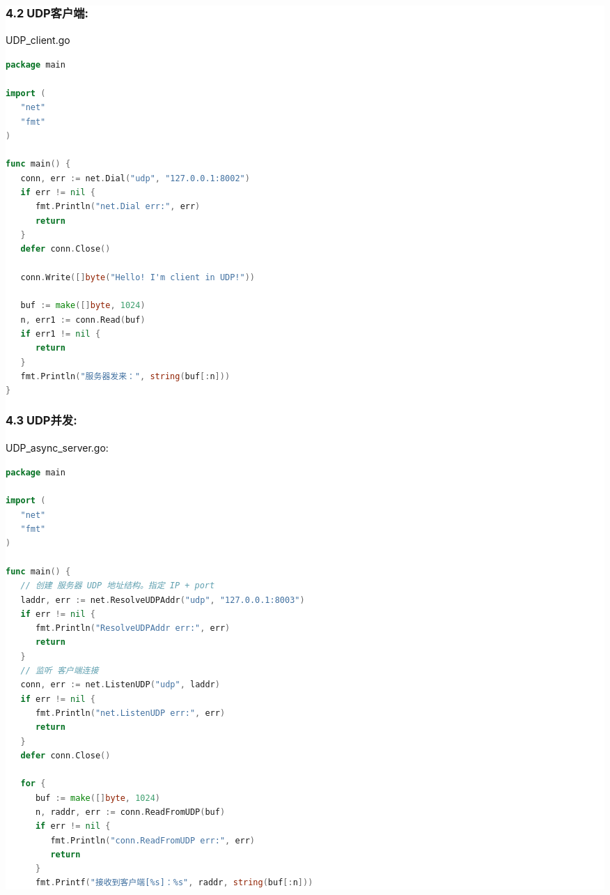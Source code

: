 ### 4.2 UDP客户端:
UDP_client.go

```go
package main

import (
   "net"
   "fmt"
)

func main() {
   conn, err := net.Dial("udp", "127.0.0.1:8002") 
   if err != nil {
      fmt.Println("net.Dial err:", err)
      return
   }
   defer conn.Close()

   conn.Write([]byte("Hello! I'm client in UDP!"))

   buf := make([]byte, 1024)
   n, err1 := conn.Read(buf)
   if err1 != nil {
      return
   }
   fmt.Println("服务器发来：", string(buf[:n]))
}
```

### 4.3 UDP并发:
UDP_async_server.go:
```go
package main

import (
   "net"
   "fmt"
)

func main() {
   // 创建 服务器 UDP 地址结构。指定 IP + port
   laddr, err := net.ResolveUDPAddr("udp", "127.0.0.1:8003")
   if err != nil {
      fmt.Println("ResolveUDPAddr err:", err)
      return
   }
   // 监听 客户端连接
   conn, err := net.ListenUDP("udp", laddr)
   if err != nil {
      fmt.Println("net.ListenUDP err:", err)
      return
   }
   defer conn.Close()

   for {
      buf := make([]byte, 1024)
      n, raddr, err := conn.ReadFromUDP(buf)
      if err != nil {
         fmt.Println("conn.ReadFromUDP err:", err)
         return
      }
      fmt.Printf("接收到客户端[%s]：%s", raddr, string(buf[:n]))

```